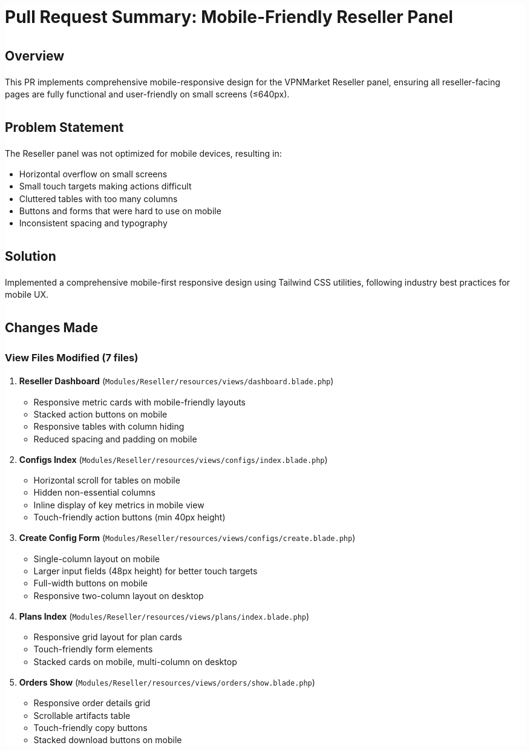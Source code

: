 # Pull Request Summary: Mobile-Friendly Reseller Panel

## Overview
This PR implements comprehensive mobile-responsive design for the VPNMarket Reseller panel, ensuring all reseller-facing pages are fully functional and user-friendly on small screens (≤640px).

## Problem Statement
The Reseller panel was not optimized for mobile devices, resulting in:
- Horizontal overflow on small screens
- Small touch targets making actions difficult
- Cluttered tables with too many columns
- Buttons and forms that were hard to use on mobile
- Inconsistent spacing and typography

## Solution
Implemented a comprehensive mobile-first responsive design using Tailwind CSS utilities, following industry best practices for mobile UX.

## Changes Made

### View Files Modified (7 files)
1. **Reseller Dashboard** (`Modules/Reseller/resources/views/dashboard.blade.php`)
   - Responsive metric cards with mobile-friendly layouts
   - Stacked action buttons on mobile
   - Responsive tables with column hiding
   - Reduced spacing and padding on mobile

2. **Configs Index** (`Modules/Reseller/resources/views/configs/index.blade.php`)
   - Horizontal scroll for tables on mobile
   - Hidden non-essential columns
   - Inline display of key metrics in mobile view
   - Touch-friendly action buttons (min 40px height)

3. **Create Config Form** (`Modules/Reseller/resources/views/configs/create.blade.php`)
   - Single-column layout on mobile
   - Larger input fields (48px height) for better touch targets
   - Full-width buttons on mobile
   - Responsive two-column layout on desktop

4. **Plans Index** (`Modules/Reseller/resources/views/plans/index.blade.php`)
   - Responsive grid layout for plan cards
   - Touch-friendly form elements
   - Stacked cards on mobile, multi-column on desktop

5. **Orders Show** (`Modules/Reseller/resources/views/orders/show.blade.php`)
   - Responsive order details grid
   - Scrollable artifacts table
   - Touch-friendly copy buttons
   - Stacked download buttons on mobile
